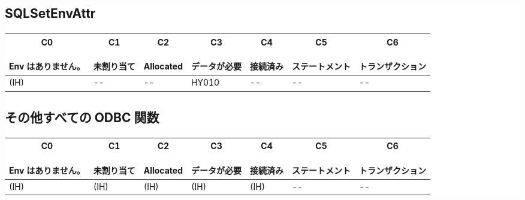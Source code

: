 ## <a name="sqlsetenvattr"></a>SQLSetEnvAttr  
  
|C0<br /><br /> Env はありません。|C1<br /><br /> 未割り当て|C2<br /><br /> Allocated|C3<br /><br /> データが必要|C4<br /><br /> 接続済み|C5<br /><br /> ステートメント|C6<br /><br /> トランザクション|  
|--------------------|------------------------|----------------------|----------------------|----------------------|----------------------|------------------------|  
|(IH)|--|--|HY010|--|--|--|  
  
## <a name="all-other-odbc-functions"></a>その他すべての ODBC 関数  
  
|C0<br /><br /> Env はありません。|C1<br /><br /> 未割り当て|C2<br /><br /> Allocated|C3<br /><br /> データが必要|C4<br /><br /> 接続済み|C5<br /><br /> ステートメント|C6<br /><br /> トランザクション|  
|--------------------|------------------------|----------------------|----------------------|----------------------|----------------------|------------------------|  
|(IH)|(IH)|(IH)|(IH)|(IH)|--|--|
